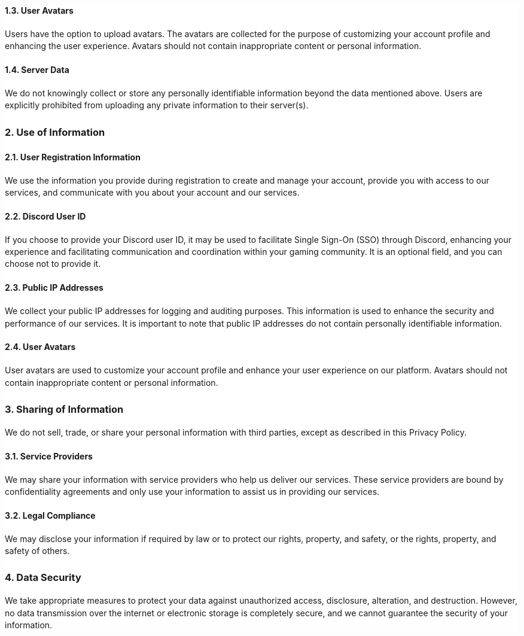 #### 1.3. User Avatars

Users have the option to upload avatars. The avatars are collected for the purpose of customizing your account profile and enhancing the user experience. Avatars should not contain inappropriate content or personal information.

#### 1.4. Server Data

We do not knowingly collect or store any personally identifiable information beyond the data mentioned above. Users are explicitly prohibited from uploading any private information to their server(s).

### 2. Use of Information

#### 2.1. User Registration Information

We use the information you provide during registration to create and manage your account, provide you with access to our services, and communicate with you about your account and our services.

#### 2.2. Discord User ID

If you choose to provide your Discord user ID, it may be used to facilitate Single Sign-On (SSO) through Discord, enhancing your experience and facilitating communication and coordination within your gaming community. It is an optional field, and you can choose not to provide it.

#### 2.3. Public IP Addresses

We collect your public IP addresses for logging and auditing purposes. This information is used to enhance the security and performance of our services. It is important to note that public IP addresses do not contain personally identifiable information.

#### 2.4. User Avatars

User avatars are used to customize your account profile and enhance your user experience on our platform. Avatars should not contain inappropriate content or personal information.

### 3. Sharing of Information

We do not sell, trade, or share your personal information with third parties, except as described in this Privacy Policy.

#### 3.1. Service Providers

We may share your information with service providers who help us deliver our services. These service providers are bound by confidentiality agreements and only use your information to assist us in providing our services.

#### 3.2. Legal Compliance

We may disclose your information if required by law or to protect our rights, property, and safety, or the rights, property, and safety of others.

### 4. Data Security

We take appropriate measures to protect your data against unauthorized access, disclosure, alteration, and destruction. However, no data transmission over the internet or electronic storage is completely secure, and we cannot guarantee the security of your information.
